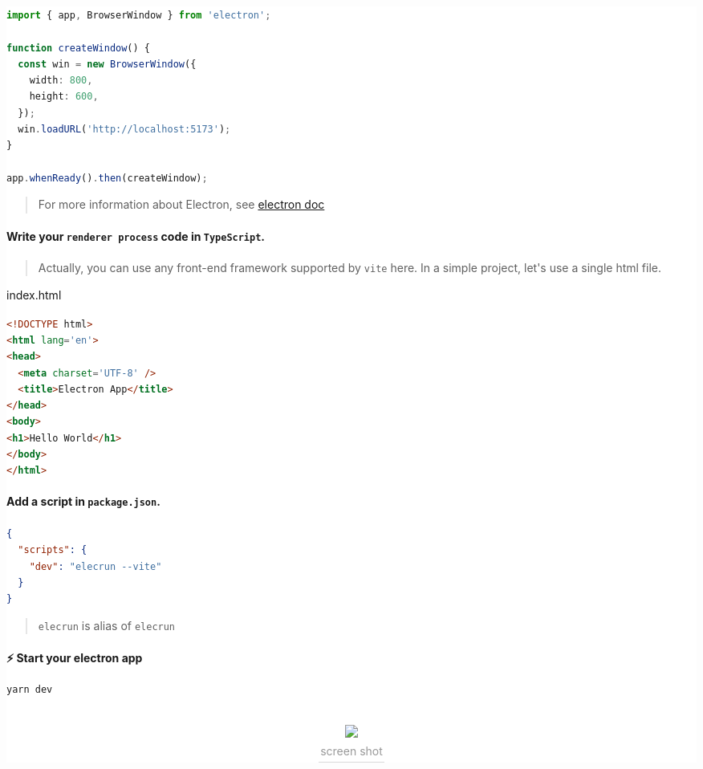 ```ts
import { app, BrowserWindow } from 'electron';

function createWindow() {
  const win = new BrowserWindow({
    width: 800,
    height: 600,
  });
  win.loadURL('http://localhost:5173');
}

app.whenReady().then(createWindow);
```

> For more information about Electron, see [electron doc](https://www.electronjs.org/docs)

#### Write your `renderer process` code in `TypeScript`.

> Actually, you can use any front-end framework supported by `vite` here. In a simple project, let's use a single html file.

index.html

```html
<!DOCTYPE html>
<html lang='en'>
<head>
  <meta charset='UTF-8' />
  <title>Electron App</title>
</head>
<body>
<h1>Hello World</h1>
</body>
</html>
```

#### Add a script in `package.json`.

```json
{
  "scripts": {
    "dev": "elecrun --vite"
  }
}
```

> `elecrun` is alias of `elecrun`

#### ⚡️ Start your electron app

```shell
yarn dev
```

<center> <br><img width="500px" src="images/screen-shot.webp"> <br> <div style="color:orange; border-bottom: 1px solid #d9d9d9; display: inline-block; color: #999; padding: 2px;">screen shot</div> <br></center>
